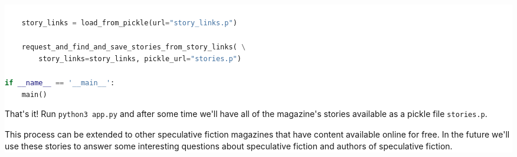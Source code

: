 ```python

    story_links = load_from_pickle(url="story_links.p")

    request_and_find_and_save_stories_from_story_links( \
        story_links=story_links, pickle_url="stories.p")

if __name__ == '__main__':
    main()
```

That's it! Run `python3 app.py` and after some time we'll have all of the magazine's stories available as a pickle file `stories.p`.

This process can be extended to other speculative fiction magazines that have content available online for free. In the future we'll use these stories to answer some interesting questions about speculative fiction and authors of speculative fiction.

